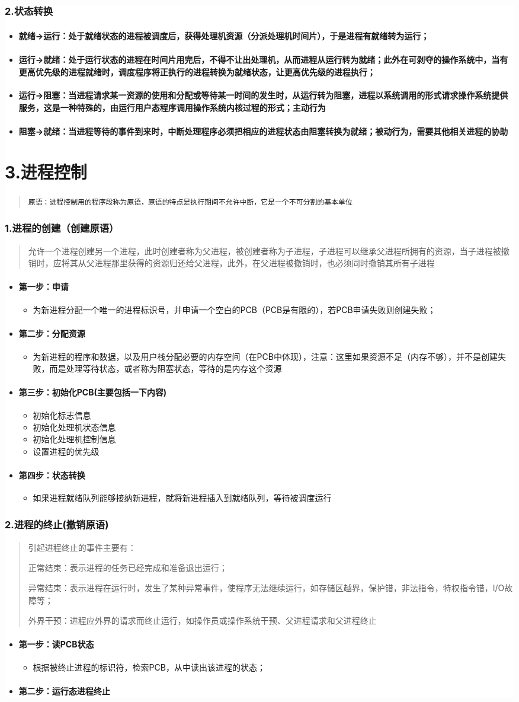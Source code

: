 ### 2.状态转换

- #### 就绪->运行：处于就绪状态的进程被调度后，获得处理机资源（分派处理机时间片），于是进程有就绪转为运行；

- #### 运行->就绪：处于运行状态的进程在时间片用完后，不得不让出处理机，从而进程从运行转为就绪；此外在可剥夺的操作系统中，当有更高优先级的进程就绪时，调度程序将正执行的进程转换为就绪状态，让更高优先级的进程执行；

- #### 运行->阻塞：当进程请求某一资源的使用和分配或等待某一时间的发生时，从运行转为阻塞，进程以系统调用的形式请求操作系统提供服务，这是一种特殊的，由运行用户态程序调用操作系统内核过程的形式；<a font="red">主动行为</a>

- #### 阻塞->就绪：当进程等待的事件到来时，中断处理程序必须把相应的进程状态由阻塞转换为就绪；<a font="red">被动行为，需要其他相关进程的协助</a>





# 3.进程控制

> <a font="red">`原语：进程控制用的程序段称为原语，原语的特点是执行期间不允许中断，它是一个不可分割的基本单位`</a>

### 1.进程的创建（创建原语）

> 允许一个进程创建另一个进程，此时创建者称为父进程，被创建者称为子进程，子进程可以继承父进程所拥有的资源，当子进程被撤销时，应将其从父进程那里获得的资源归还给父进程，此外，在父进程被撤销时，也必须同时撤销其所有子进程

- #### 第一步：申请	

  - 为新进程分配一个唯一的进程标识号，并申请一个空白的PCB（PCB是有限的），若PCB申请失败则创建失败；

- #### 第二步：分配资源

  - 为新进程的程序和数据，以及用户栈分配必要的内存空间（在PCB中体现），注意：这里如果资源不足（内存不够），并不是创建失败，而是处理等待状态，或者称为阻塞状态，等待的是内存这个资源

- #### 第三步：初始化PCB(主要包括一下内容)

  - 初始化标志信息
  - 初始化处理机状态信息
  - 初始化处理机控制信息
  - 设置进程的优先级

- #### 第四步：状态转换

  - 如果进程就绪队列能够接纳新进程，就将新进程插入到就绪队列，等待被调度运行

### 2.进程的终止(撤销原语)

> 引起进程终止的事件主要有：
>
> 正常结束：表示进程的任务已经完成和准备退出运行；
>
> 异常结束：表示进程在运行时，发生了某种异常事件，使程序无法继续运行，如存储区越界，保护错，非法指令，特权指令错，I/O故障等；
>
> 外界干预：进程应外界的请求而终止运行，如操作员或操作系统干预、父进程请求和父进程终止

- #### 第一步：读PCB状态

  - 根据被终止进程的标识符，检索PCB，从中读出该进程的状态；

- #### 第二步：运行态进程终止
